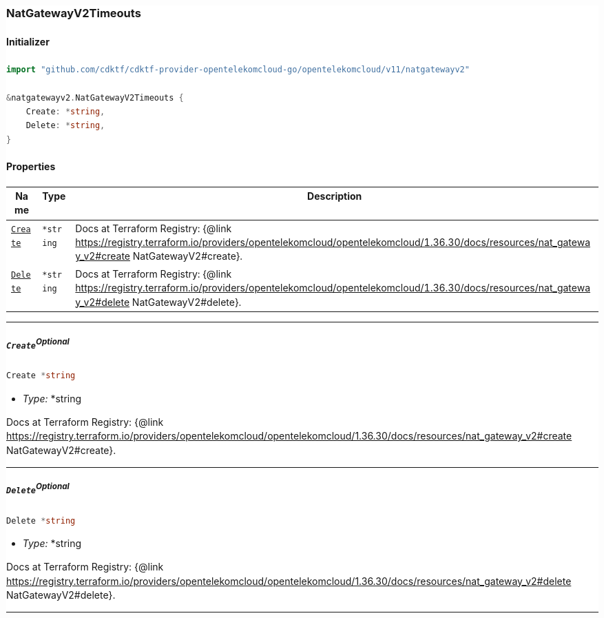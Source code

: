 
### NatGatewayV2Timeouts <a name="NatGatewayV2Timeouts" id="@cdktf/provider-opentelekomcloud.natGatewayV2.NatGatewayV2Timeouts"></a>

#### Initializer <a name="Initializer" id="@cdktf/provider-opentelekomcloud.natGatewayV2.NatGatewayV2Timeouts.Initializer"></a>

```go
import "github.com/cdktf/cdktf-provider-opentelekomcloud-go/opentelekomcloud/v11/natgatewayv2"

&natgatewayv2.NatGatewayV2Timeouts {
	Create: *string,
	Delete: *string,
}
```

#### Properties <a name="Properties" id="Properties"></a>

| **Name** | **Type** | **Description** |
| --- | --- | --- |
| <code><a href="#@cdktf/provider-opentelekomcloud.natGatewayV2.NatGatewayV2Timeouts.property.create">Create</a></code> | <code>*string</code> | Docs at Terraform Registry: {@link https://registry.terraform.io/providers/opentelekomcloud/opentelekomcloud/1.36.30/docs/resources/nat_gateway_v2#create NatGatewayV2#create}. |
| <code><a href="#@cdktf/provider-opentelekomcloud.natGatewayV2.NatGatewayV2Timeouts.property.delete">Delete</a></code> | <code>*string</code> | Docs at Terraform Registry: {@link https://registry.terraform.io/providers/opentelekomcloud/opentelekomcloud/1.36.30/docs/resources/nat_gateway_v2#delete NatGatewayV2#delete}. |

---

##### `Create`<sup>Optional</sup> <a name="Create" id="@cdktf/provider-opentelekomcloud.natGatewayV2.NatGatewayV2Timeouts.property.create"></a>

```go
Create *string
```

- *Type:* *string

Docs at Terraform Registry: {@link https://registry.terraform.io/providers/opentelekomcloud/opentelekomcloud/1.36.30/docs/resources/nat_gateway_v2#create NatGatewayV2#create}.

---

##### `Delete`<sup>Optional</sup> <a name="Delete" id="@cdktf/provider-opentelekomcloud.natGatewayV2.NatGatewayV2Timeouts.property.delete"></a>

```go
Delete *string
```

- *Type:* *string

Docs at Terraform Registry: {@link https://registry.terraform.io/providers/opentelekomcloud/opentelekomcloud/1.36.30/docs/resources/nat_gateway_v2#delete NatGatewayV2#delete}.

---
